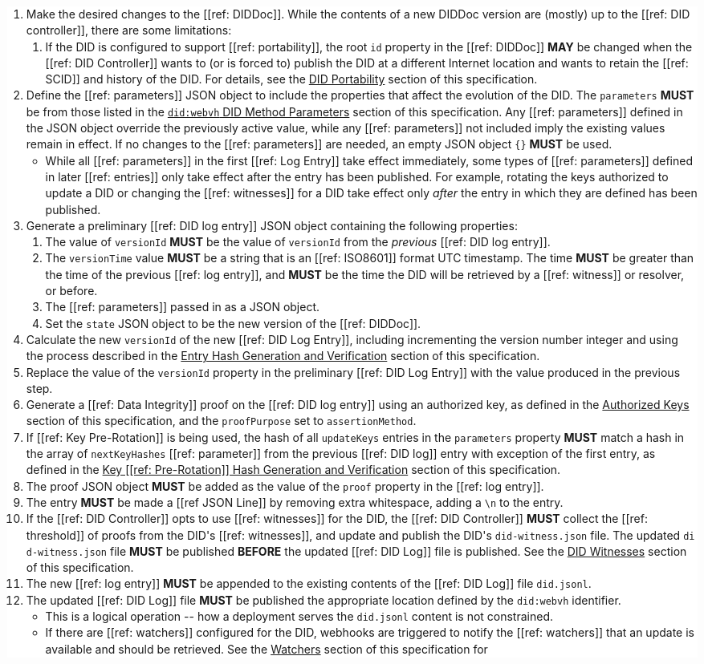 1. Make the desired changes to the [[ref: DIDDoc]]. While the contents of a new DIDDoc
   version are (mostly) up to the [[ref: DID controller]], there are some limitations:
   1. If the DID is configured to support [[ref: portability]], the root `id`
      property in the [[ref: DIDDoc]] **MAY** be changed when the [[ref: DID Controller]] wants to (or
      is forced to) publish the DID at a different Internet location and wants
      to retain the [[ref: SCID]] and history of the DID. For details, see the
      [DID Portability](#did-portability) section of this specification.
2. Define the [[ref: parameters]] JSON object to include the properties that affect the evolution of the
   DID. The `parameters` **MUST** be from those listed in the [`did:webvh` DID
   Method Parameters](#didwebvh-did-method-parameters) section of this
   specification. Any [[ref: parameters]] defined in the JSON object override the
   previously active value, while any [[ref: parameters]] not included imply the
   existing values remain in effect. If no changes to the [[ref: parameters]]
   are needed, an empty JSON object `{}` **MUST** be used.
   - While all [[ref: parameters]] in the first [[ref: Log Entry]] take effect
     immediately, some types of [[ref: parameters]] defined in later [[ref: entries]] only take
     effect after the entry has been published. For example, rotating the keys
     authorized to update a DID or changing the [[ref: witnesses]] for a DID take effect
     only *after* the entry in which they are defined has been published.
3. Generate a preliminary [[ref: DID log entry]] JSON object containing the following properties:
   1. The value of `versionId` **MUST** be the value of `versionId` from the *previous* [[ref: DID log entry]].
   2. The `versionTime` value **MUST** be a string that is an [[ref: ISO8601]]
      format UTC timestamp. The time **MUST** be greater than the time of the
      previous [[ref: log entry]], and **MUST** be the time the DID will be
      retrieved by a [[ref: witness]] or resolver, or before.
   3. The [[ref: parameters]] passed in as a JSON object.
   4. Set the `state` JSON object to be the new version of the [[ref: DIDDoc]].
4. Calculate the new `versionId` of the new [[ref: DID Log Entry]], including
   incrementing the version number integer and using the process described in
   the [Entry Hash Generation and Verification](#entry-hash-generation-and-verification)
   section of this specification.
5. Replace the value of the `versionId` property in the preliminary [[ref: DID Log
   Entry]] with the value produced in the previous step.
6. Generate a [[ref: Data Integrity]] proof on the [[ref: DID log entry]] using
   an authorized key, as defined in the [Authorized Keys](#authorized-keys)
   section of this specification, and the `proofPurpose` set to `assertionMethod`.
7. If [[ref: Key Pre-Rotation]] is being used, the hash of all `updateKeys` entries
   in the `parameters` property **MUST** match a hash in
   the array of `nextKeyHashes` [[ref: parameter]] from the previous [[ref: DID log]] entry with exception of the first entry, as defined in the
   [Key [[ref: Pre-Rotation]] Hash Generation and Verification](#pre-rotation-key-hash-generation-and-verification)
   section of this specification.
8. The proof JSON object **MUST** be added as the value of the `proof` property in the [[ref: log entry]].
9. The entry **MUST** be made a [[ref JSON Line]] by removing extra whitespace, adding a `\n`
   to the entry. 
10. If the [[ref: DID Controller]] opts to use [[ref: witnesses]] for the
   DID, the [[ref: DID Controller]] **MUST** collect the [[ref: threshold]] of proofs
   from the DID's [[ref: witnesses]], and update and publish the DID's
   `did-witness.json` file. The updated `did-witness.json` file **MUST** be published
   **BEFORE** the updated [[ref: DID Log]] file is published. See the [DID
   Witnesses](#did-witnesses) section of this specification.
11. The new [[ref: log entry]] **MUST** be appended to the existing contents of
    the [[ref: DID Log]] file `did.jsonl`.
12. The updated [[ref: DID Log]] file **MUST** be published the appropriate
    location defined by the `did:webvh` identifier.
    - This is a logical operation -- how a deployment serves the `did.jsonl`
    content is not constrained.
    - If there are [[ref: watchers]] configured for the DID, webhooks are triggered
   to notify the [[ref: watchers]] that an update is available and should be
   retrieved. See the [Watchers](#did-watchers) section of this specification for

[Examples]: https://didwebvh.info/latest/example/
